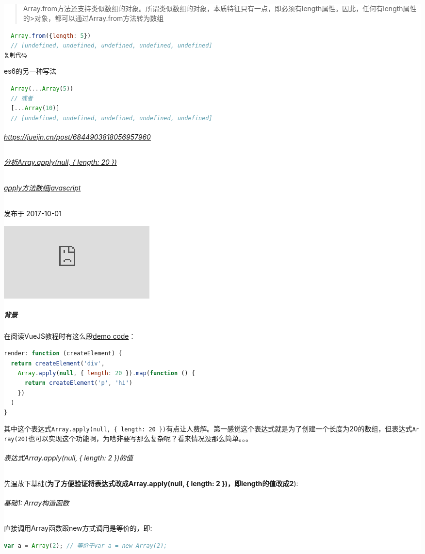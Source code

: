 > Array.from方法还支持类似数组的对象。所谓类似数组的对象，本质特征只有一点，即必须有length属性。因此，任何有length属性的>对象，都可以通过Array.from方法转为数组

```js
  Array.from({length: 5})
  // [undefined, undefined, undefined, undefined, undefined]
复制代码
```

es6的另一种写法

```js
  Array(...Array(5))
  // 或者
  [...Array(10)]
  // [undefined, undefined, undefined, undefined, undefined]
```

###### https://juejin.cn/post/6844903818056957960

###### [分析Array.apply(null, { length: 20 })](https://segmentfault.com/a/1190000011435501)

###### [apply方法](https://segmentfault.com/t/apply方法)[数组](https://segmentfault.com/t/数组)[javascript](https://segmentfault.com/t/javascript)

发布于 2017-10-01

![img](https://sponsor.segmentfault.com/lg.php?bannerid=0&campaignid=0&zoneid=25&loc=https%3A%2F%2Fsegmentfault.com%2Fa%2F1190000011435501&referer=https%3A%2F%2Fwww.google.com%2F&cb=84a91c475b)

##### 背景

在阅读VueJS教程时有这么段[demo code](https://cn.vuejs.org/v2/guide/render-function.html#约束)：

```js
render: function (createElement) {
  return createElement('div',
    Array.apply(null, { length: 20 }).map(function () {
      return createElement('p', 'hi')
    })
  )
}
```

其中这个表达式`Array.apply(null, { length: 20 })`有点让人费解。第一感觉这个表达式就是为了创建一个长度为20的数组，但表达式`Array(20)`也可以实现这个功能啊，为啥非要写那么复杂呢？看来情况没那么简单。。。

###### 表达式Array.apply(null, { length: 2 })的值

先温故下基础(**为了方便验证将表达式改成Array.apply(null, { length: 2 })，即length的值改成2**):

###### 基础1: Array构造函数

直接调用Array函数跟new方式调用是等价的，即:

```js
var a = Array(2); // 等价于var a = new Array(2);
```
